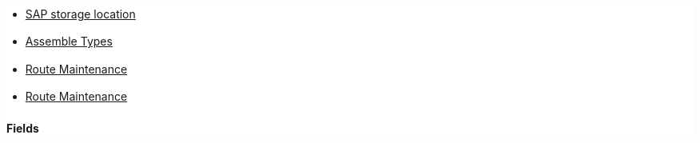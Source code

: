 - [SAP storage location](/iFactory-JGP-MES/iFactory-JGP-MES-Home/iFactory-JGP-MS/CONTENT/Routing/Route-Maintenance.md)

- [Assemble Types](/iFactory-JGP-MES/iFactory-JGP-MES-Home/iFactory-JGP-MS/CONTENT/Routing/Route-Maintenance.md)

- [Route Maintenance](/iFactory-JGP-MES/iFactory-JGP-MES-Home/iFactory-JGP-MS/CONTENT/Routing/Route-Maintenance.md)

- [Route Maintenance](/iFactory-JGP-MES/iFactory-JGP-MES-Home/iFactory-JGP-MS/CONTENT/Routing/Route-Maintenance.md)



#### Fields


